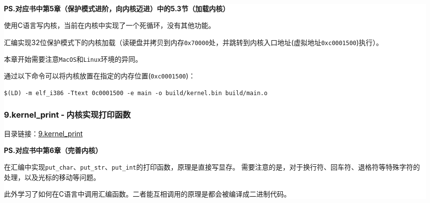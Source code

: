 __PS.对应书中第5章（保护模式进阶，向内核迈进）中的5.3节（加载内核）__

使用C语言写内核，当前在内核中实现了一个死循环，没有其他功能。

汇编实现32位保护模式下的内核加载（读硬盘并拷贝到内存`0x70000`处，并跳转到内核入口地址(虚拟地址`0xc0001500`)执行）。

本章开始需要注意`MacOS`和`Linux`环境的异同。

通过以下命令可以将内核放置在指定的内存位置(`0xc0001500`)：
```shell
$(LD) -m elf_i386 -Ttext 0c0001500 -e main -o build/kernel.bin build/main.o
```



### 9.kernel_print - 内核实现打印函数
目录链接：[9.kernel_print](./9.kernel_print)


__PS.对应书中第6章（完善内核）__

在汇编中实现`put_char`、`put_str`、`put_int`的打印函数，原理是直接写显存。
需要注意的是，对于换行符、回车符、退格符等特殊字符的处理，以及光标的移动等问题。

此外学习了如何在C语言中调用汇编函数。二者能互相调用的原理是都会被编译成二进制代码。

